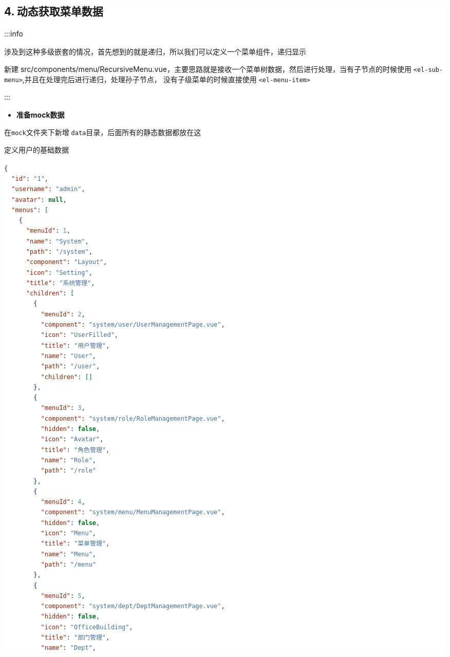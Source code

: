 ## 4. 动态获取菜单数据

:::info

涉及到这种多级嵌套的情况，首先想到的就是递归，所以我们可以定义一个菜单组件，递归显示

新建 src/components/menu/RecursiveMenu.vue，主要思路就是接收一个菜单树数据，然后进行处理，当有子节点的时候使用 `<el-sub-menu>`,并且在处理完后进行递归，处理孙子节点， 没有子级菜单的时候直接使用 `<el-menu-item>`

:::



- **准备mock数据**

在`mock`文件夹下新增 `data`目录，后面所有的静态数据都放在这

定义用户的基础数据

```json
{
  "id": "1",
  "username": "admin",
  "avatar": null,
  "menus": [
    {
      "menuId": 1,
      "name": "System",
      "path": "/system",
      "component": "Layout",
      "icon": "Setting",
      "title": "系统管理",
      "children": [
        {
          "menuId": 2,
          "component": "system/user/UserManagementPage.vue",
          "icon": "UserFilled",
          "title": "用户管理",
          "name": "User",
          "path": "/user",
          "children": []
        },
        {
          "menuId": 3,
          "component": "system/role/RoleManagementPage.vue",
          "hidden": false,
          "icon": "Avatar",
          "title": "角色管理",
          "name": "Role",
          "path": "/role"
        },
        {
          "menuId": 4,
          "component": "system/menu/MenuManagementPage.vue",
          "hidden": false,
          "icon": "Menu",
          "title": "菜单管理",
          "name": "Menu",
          "path": "/menu"
        },
        {
          "menuId": 5,
          "component": "system/dept/DeptManagementPage.vue",
          "hidden": false,
          "icon": "OfficeBuilding",
          "title": "部门管理",
          "name": "Dept",
```